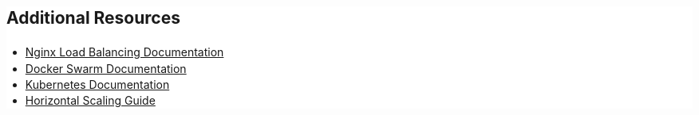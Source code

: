 
## Additional Resources

- [Nginx Load Balancing Documentation](http://nginx.org/en/docs/http/load_balancing.html)
- [Docker Swarm Documentation](https://docs.docker.com/engine/swarm/)
- [Kubernetes Documentation](https://kubernetes.io/docs/home/)
- [Horizontal Scaling Guide](./HORIZONTAL_SCALING.md)

